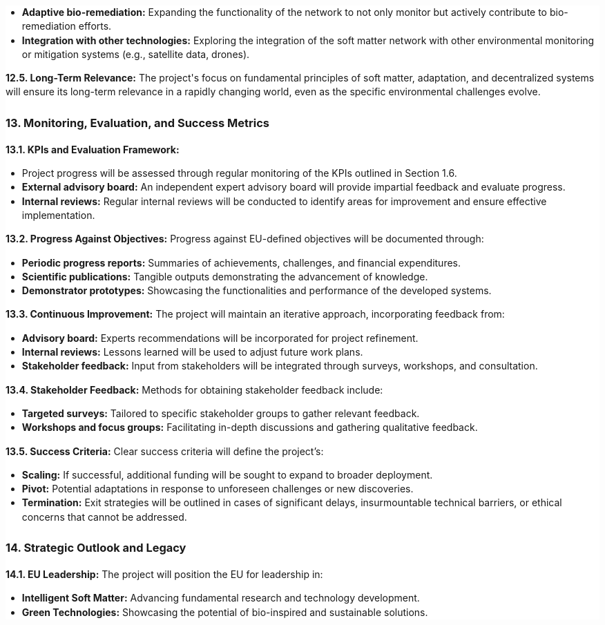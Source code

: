 * **Adaptive bio-remediation:**  Expanding the functionality of the network to not only monitor but actively contribute to bio-remediation efforts.
* **Integration with other technologies:**  Exploring the integration of the soft matter network with other environmental monitoring or mitigation systems (e.g., satellite data, drones).


**12.5. Long-Term Relevance:** The project's focus on fundamental principles of soft matter, adaptation, and decentralized systems will ensure its long-term relevance in a rapidly changing world, even as the specific environmental challenges evolve.


###  13. Monitoring, Evaluation, and Success Metrics

**13.1. KPIs and Evaluation Framework:** 

* Project progress will be assessed through regular monitoring of the KPIs outlined in Section 1.6. 
*  **External advisory board:**  An independent expert advisory board will provide impartial feedback and evaluate progress. 
* **Internal reviews:** Regular internal reviews will be conducted to identify areas for improvement and ensure effective implementation.

**13.2. Progress Against Objectives:**  Progress against EU-defined objectives will be documented through:

* **Periodic progress reports:**  Summaries of achievements, challenges, and financial expenditures. 
* **Scientific publications:**  Tangible outputs demonstrating the advancement of knowledge.  
* **Demonstrator prototypes:**  Showcasing the functionalities and performance of the developed systems. 


**13.3. Continuous Improvement:** The project will maintain an iterative approach, incorporating feedback from:

* **Advisory board:**  Experts recommendations will be incorporated for project refinement. 
* **Internal reviews:**   Lessons learned will be used to adjust future work plans.
* **Stakeholder feedback:**  Input from stakeholders will be integrated through surveys, workshops, and consultation. 

**13.4. Stakeholder Feedback:**  Methods for obtaining stakeholder feedback include:

* **Targeted surveys:**  Tailored to specific stakeholder groups to gather relevant feedback.   
* **Workshops and focus groups:** Facilitating in-depth discussions and gathering qualitative feedback.

**13.5.  Success Criteria:**  Clear success criteria will define the project’s:
* **Scaling:**   If successful, additional funding will be sought to expand to broader deployment. 
* **Pivot:**  Potential adaptations in response to unforeseen challenges or new discoveries.
* **Termination:**  Exit strategies will be outlined in cases of significant delays, insurmountable technical barriers, or ethical concerns that cannot be addressed. 


### 14. Strategic Outlook and Legacy

**14.1. EU Leadership:**  The project will position the EU for leadership in:
* **Intelligent Soft Matter:**  Advancing fundamental research and technology development.   
* **Green Technologies:**  Showcasing the potential of bio-inspired and sustainable solutions.  
